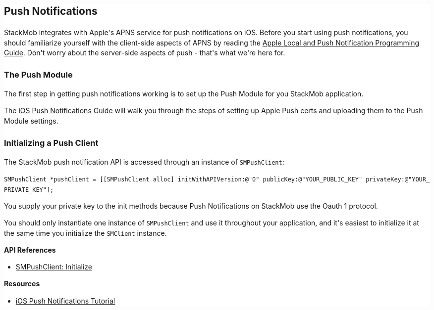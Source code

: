 

## Push Notifications

StackMob integrates with Apple's APNS service for push notifications on iOS. Before you start using push notifications, you should familiarize yourself with the client-side aspects of APNS by reading the <a href="http://developer.apple.com/library/ios/#documentation/NetworkingInternet/Conceptual/RemoteNotificationsPG/Introduction.html" target="_blank">Apple Local and Push Notification Programming Guide</a>. Don't worry about the server-side aspects of push - that's what we're here for.



### The Push Module

The first step in getting push notifications working is to set up the Push Module for you StackMob application.

The <a href="https://developer.stackmob.com/ios-sdk/push-guide" target="_blank">iOS Push Notifications Guide</a> will walk you through the steps of setting up Apple Push certs and uploading them to the Push Module settings.



### Initializing a Push Client

The StackMob push notification API is accessed through an instance of `SMPushClient`:

```obj-c
SMPushClient *pushClient = [[SMPushClient alloc] initWithAPIVersion:@"0" publicKey:@"YOUR_PUBLIC_KEY" privateKey:@"YOUR_PRIVATE_KEY"];
```

<p class="alert">You supply your private key to the init methods because Push Notifications on StackMob use the Oauth 1 protocol.</p>

You should only instantiate one instance of `SMPushClient` and use it throughout your application, and it's easiest to initialize it at the same time you initialize the `SMClient` instance.

<div class="alert alert-info">
  <div class="row-fluid">
    <div class="span6">
      <strong>API References</strong>
      <ul>
        <li><a href="http://stackmob.github.io/stackmob-ios-sdk/Classes/SMPushClient.html#task_Initialize" target="_blank">SMPushClient: Initialize</a></li>
      </ul>
    </div>
    <div class="span6">
      <strong>Resources</strong>
      <ul>
        <li><a href="https://developer.stackmob.com/ios-sdk/push-notifications-tutorial" target="_blank">iOS Push Notifications Tutorial</a></li>
      </ul>
    </div>
  </div>
</div>
